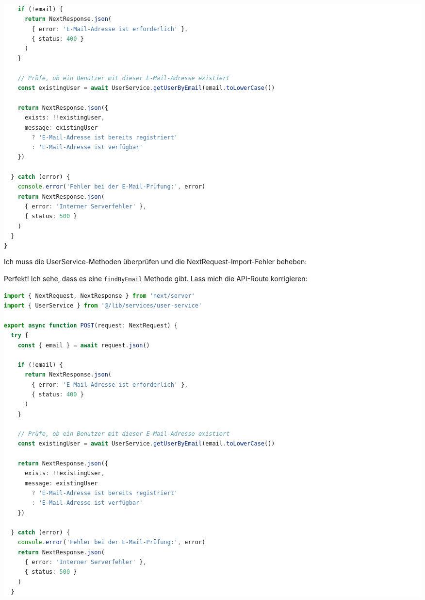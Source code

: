 ```typescript
    if (!email) {
      return NextResponse.json(
        { error: 'E-Mail-Adresse ist erforderlich' },
        { status: 400 }
      )
    }

    // Prüfe, ob ein Benutzer mit dieser E-Mail-Adresse existiert
    const existingUser = await UserService.getUserByEmail(email.toLowerCase())

    return NextResponse.json({
      exists: !!existingUser,
      message: existingUser 
        ? 'E-Mail-Adresse ist bereits registriert' 
        : 'E-Mail-Adresse ist verfügbar'
    })

  } catch (error) {
    console.error('Fehler bei der E-Mail-Prüfung:', error)
    return NextResponse.json(
      { error: 'Interner Serverfehler' },
      { status: 500 }
    )
  }
}
```

Ich muss die UserService-Methoden überprüfen und die NextRequest-Import-Fehler beheben:


Perfekt! Ich sehe, dass es eine `findByEmail` Methode gibt. Lass mich die API-Route korrigieren:


```typescript
import { NextRequest, NextResponse } from 'next/server'
import { UserService } from '@/lib/services/user-service'

export async function POST(request: NextRequest) {
  try {
    const { email } = await request.json()

    if (!email) {
      return NextResponse.json(
        { error: 'E-Mail-Adresse ist erforderlich' },
        { status: 400 }
      )
    }

    // Prüfe, ob ein Benutzer mit dieser E-Mail-Adresse existiert
    const existingUser = await UserService.getUserByEmail(email.toLowerCase())

    return NextResponse.json({
      exists: !!existingUser,
      message: existingUser 
        ? 'E-Mail-Adresse ist bereits registriert' 
        : 'E-Mail-Adresse ist verfügbar'
    })

  } catch (error) {
    console.error('Fehler bei der E-Mail-Prüfung:', error)
    return NextResponse.json(
      { error: 'Interner Serverfehler' },
      { status: 500 }
    )
  }
```